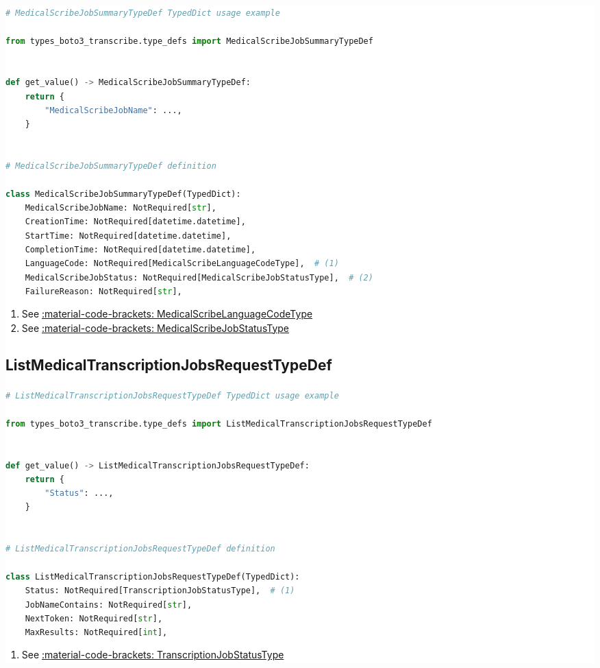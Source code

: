 ```python
# MedicalScribeJobSummaryTypeDef TypedDict usage example

from types_boto3_transcribe.type_defs import MedicalScribeJobSummaryTypeDef


def get_value() -> MedicalScribeJobSummaryTypeDef:
    return {
        "MedicalScribeJobName": ...,
    }


# MedicalScribeJobSummaryTypeDef definition

class MedicalScribeJobSummaryTypeDef(TypedDict):
    MedicalScribeJobName: NotRequired[str],
    CreationTime: NotRequired[datetime.datetime],
    StartTime: NotRequired[datetime.datetime],
    CompletionTime: NotRequired[datetime.datetime],
    LanguageCode: NotRequired[MedicalScribeLanguageCodeType],  # (1)
    MedicalScribeJobStatus: NotRequired[MedicalScribeJobStatusType],  # (2)
    FailureReason: NotRequired[str],
```

1. See [:material-code-brackets: MedicalScribeLanguageCodeType](./literals.md#medicalscribelanguagecodetype)
2. See [:material-code-brackets: MedicalScribeJobStatusType](./literals.md#medicalscribejobstatustype)

## ListMedicalTranscriptionJobsRequestTypeDef

```python
# ListMedicalTranscriptionJobsRequestTypeDef TypedDict usage example

from types_boto3_transcribe.type_defs import ListMedicalTranscriptionJobsRequestTypeDef


def get_value() -> ListMedicalTranscriptionJobsRequestTypeDef:
    return {
        "Status": ...,
    }


# ListMedicalTranscriptionJobsRequestTypeDef definition

class ListMedicalTranscriptionJobsRequestTypeDef(TypedDict):
    Status: NotRequired[TranscriptionJobStatusType],  # (1)
    JobNameContains: NotRequired[str],
    NextToken: NotRequired[str],
    MaxResults: NotRequired[int],
```

1. See [:material-code-brackets: TranscriptionJobStatusType](./literals.md#transcriptionjobstatustype)
